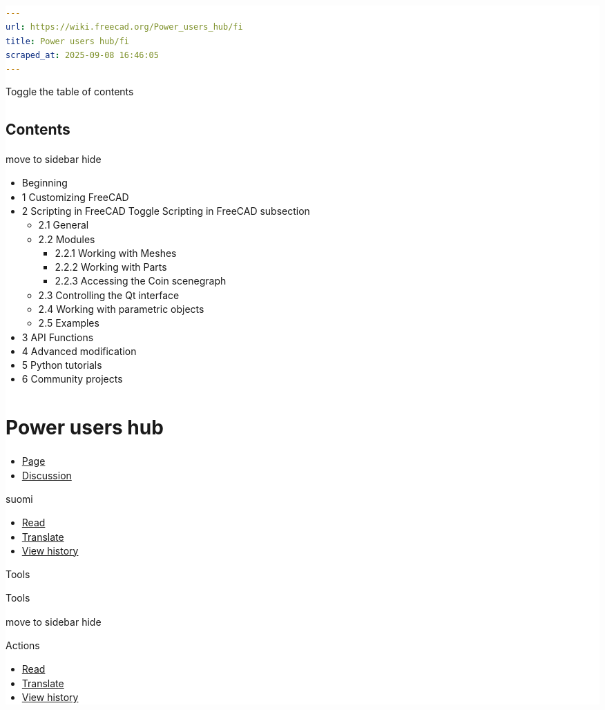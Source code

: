 ```yaml
---
url: https://wiki.freecad.org/Power_users_hub/fi
title: Power users hub/fi
scraped_at: 2025-09-08 16:46:05
---
```


Toggle the table of contents

## Contents

move to sidebar hide

  * Beginning
  * 1 Customizing FreeCAD
  * 2 Scripting in FreeCAD Toggle Scripting in FreeCAD subsection
    * 2.1 General
    * 2.2 Modules
      * 2.2.1 Working with Meshes
      * 2.2.2 Working with Parts
      * 2.2.3 Accessing the Coin scenegraph
    * 2.3 Controlling the Qt interface
    * 2.4 Working with parametric objects
    * 2.5 Examples
  * 3 API Functions
  * 4 Advanced modification
  * 5 Python tutorials
  * 6 Community projects

# Power users hub

  * [Page](/Power_users_hub/fi "View the content page \[ctrl-option-c\]")
  * [Discussion](/index.php?title=Talk:Power_users_hub/fi&action=edit&redlink=1 "Discussion about the content page \(page does not exist\) \[ctrl-option-t\]")

suomi

  * [Read](/Power_users_hub/fi)
  * [Translate](/index.php?title=Special:Translate&group=page-Power+users+hub&action=page&filter=&language=fi "Edit this page \[ctrl-option-e\]")
  * [View history](/index.php?title=Power_users_hub/fi&action=history "Past revisions of this page \[ctrl-option-h\]")

Tools

Tools

move to sidebar hide

Actions

  * [Read](/Power_users_hub/fi)
  * [Translate](/index.php?title=Special:Translate&group=page-Power+users+hub&action=page&filter=&language=fi "Edit this page \[ctrl-option-e\]")
  * [View history](/index.php?title=Power_users_hub/fi&action=history)
